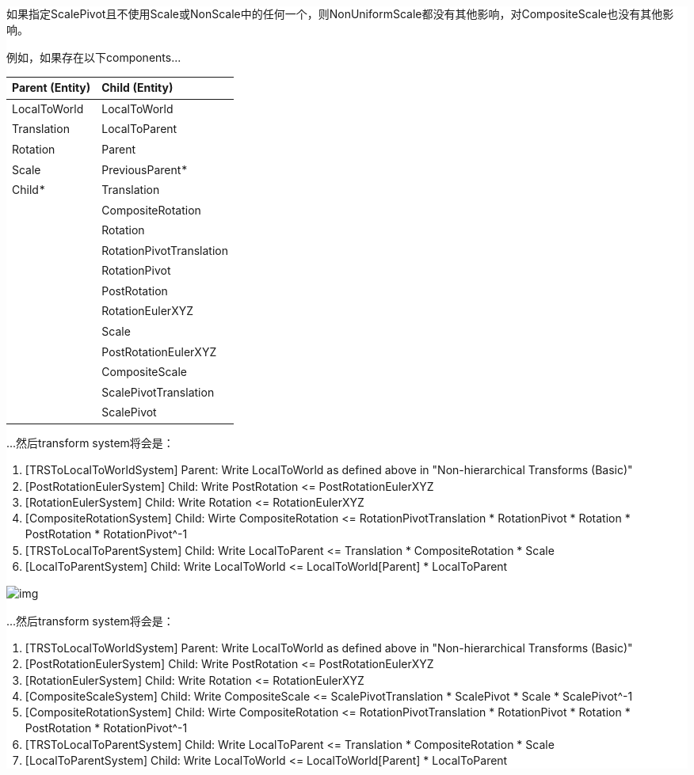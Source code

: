 如果指定ScalePivot且不使用Scale或NonScale中的任何一个，则NonUniformScale都没有其他影响，对CompositeScale也没有其他影响。

例如，如果存在以下components...

| Parent (Entity) | Child (Entity)           |
| :-------------- | :----------------------- |
| LocalToWorld    | LocalToWorld             |
| Translation     | LocalToParent            |
| Rotation        | Parent                   |
| Scale           | PreviousParent*          |
| Child*          | Translation              |
|                 | CompositeRotation        |
|                 | Rotation                 |
|                 | RotationPivotTranslation |
|                 | RotationPivot            |
|                 | PostRotation             |
|                 | RotationEulerXYZ         |
|                 | Scale                    |
|                 | PostRotationEulerXYZ     |
|                 | CompositeScale           |
|                 | ScalePivotTranslation    |
|                 | ScalePivot               |

...然后transform system将会是：

1. [TRSToLocalToWorldSystem] Parent: Write LocalToWorld as defined above in "Non-hierarchical Transforms (Basic)"
2. [PostRotationEulerSystem] Child: Write PostRotation <= PostRotationEulerXYZ
3. [RotationEulerSystem] Child: Write Rotation <= RotationEulerXYZ
4. [CompositeRotationSystem] Child: Wirte CompositeRotation <= RotationPivotTranslation * RotationPivot * Rotation * PostRotation * RotationPivot^-1
5. [TRSToLocalToParentSystem] Child: Write LocalToParent <= Translation * CompositeRotation * Scale
6. [LocalToParentSystem] Child: Write LocalToWorld <= LocalToWorld[Parent] * LocalToParent

![img](https://myfirstblog.oss-cn-hangzhou.aliyuncs.com/typoraImages/20200903203828.png)

...然后transform system将会是：

1. [TRSToLocalToWorldSystem] Parent: Write LocalToWorld as defined above in "Non-hierarchical Transforms (Basic)"
2. [PostRotationEulerSystem] Child: Write PostRotation <= PostRotationEulerXYZ
3. [RotationEulerSystem] Child: Write Rotation <= RotationEulerXYZ
4. [CompositeScaleSystem] Child: Write CompositeScale <= ScalePivotTranslation * ScalePivot * Scale * ScalePivot^-1
5. [CompositeRotationSystem] Child: Wirte CompositeRotation <= RotationPivotTranslation * RotationPivot * Rotation * PostRotation * RotationPivot^-1
6. [TRSToLocalToParentSystem] Child: Write LocalToParent <= Translation * CompositeRotation * Scale
7. [LocalToParentSystem] Child: Write LocalToWorld <= LocalToWorld[Parent] * LocalToParent
